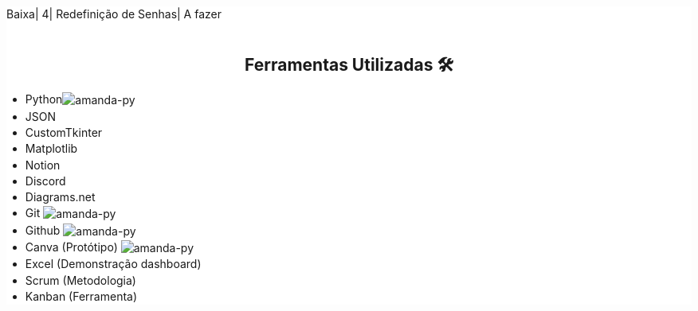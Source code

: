 Baixa|	4|  Redefinição de Senhas|	A fazer

# <h2 align="center">Ferramentas Utilizadas 🛠</h2>
- Python<img align="center" alt="amanda-py" heigth="30" width="40" sticky="s" src="https://cdn.jsdelivr.net/gh/devicons/devicon/icons/python/python-original.svg" />
- JSON 
- CustomTkinter
- Matplotlib 
- Notion
- Discord
- Diagrams.net
- Git <img align="center" alt="amanda-py" heigth="30" width="40" sticky="s" src="https://cdn.jsdelivr.net/gh/devicons/devicon/icons/git/git-original.svg" />
- Github <img align="center" alt="amanda-py" heigth="30" width="40" sticky="s" src="https://cdn.jsdelivr.net/gh/devicons/devicon/icons/github/github-original.svg" />
- Canva (Protótipo) <img align="center" alt="amanda-py" heigth="30" width="40" sticky="s" src="https://cdn.jsdelivr.net/gh/devicons/devicon/icons/canva/canva-original.svg" />
- Excel (Demonstração dashboard)
- Scrum (Metodologia)
- Kanban (Ferramenta)
